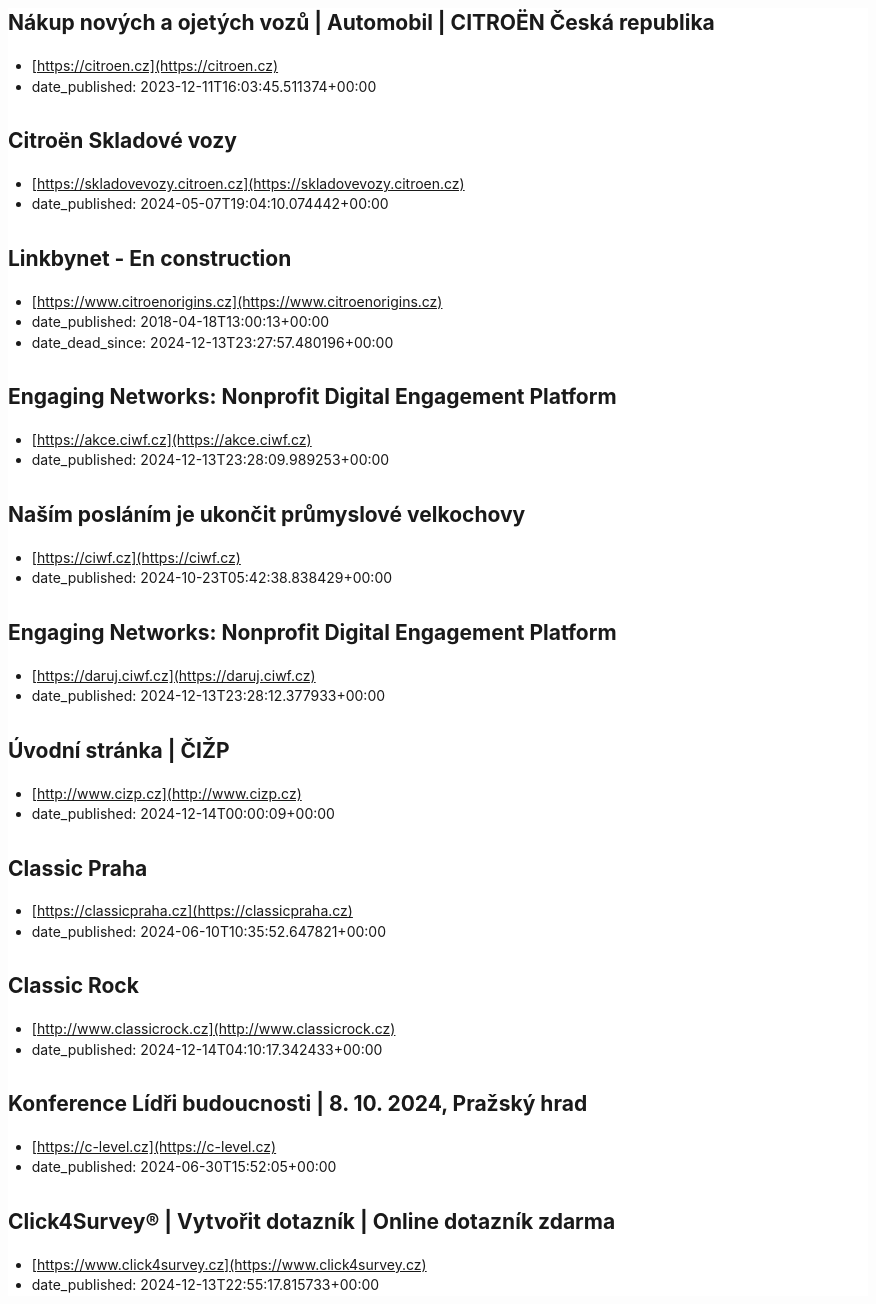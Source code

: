  ## Nákup nových a ojetých vozů | Automobil | CITROËN Česká republika
 - [https://citroen.cz](https://citroen.cz)
 - date_published: 2023-12-11T16:03:45.511374+00:00

 ## Citroën Skladové vozy
 - [https://skladovevozy.citroen.cz](https://skladovevozy.citroen.cz)
 - date_published: 2024-05-07T19:04:10.074442+00:00

 ## Linkbynet - En construction
 - [https://www.citroenorigins.cz](https://www.citroenorigins.cz)
 - date_published: 2018-04-18T13:00:13+00:00
 - date_dead_since: 2024-12-13T23:27:57.480196+00:00

 ## Engaging Networks: Nonprofit Digital Engagement Platform
 - [https://akce.ciwf.cz](https://akce.ciwf.cz)
 - date_published: 2024-12-13T23:28:09.989253+00:00

 ## Naším posláním je ukončit průmyslové velkochovy
 - [https://ciwf.cz](https://ciwf.cz)
 - date_published: 2024-10-23T05:42:38.838429+00:00

 ## Engaging Networks: Nonprofit Digital Engagement Platform
 - [https://daruj.ciwf.cz](https://daruj.ciwf.cz)
 - date_published: 2024-12-13T23:28:12.377933+00:00

 ## Úvodní stránka | ČIŽP
 - [http://www.cizp.cz](http://www.cizp.cz)
 - date_published: 2024-12-14T00:00:09+00:00

 ## Classic Praha
 - [https://classicpraha.cz](https://classicpraha.cz)
 - date_published: 2024-06-10T10:35:52.647821+00:00

 ## Classic Rock
 - [http://www.classicrock.cz](http://www.classicrock.cz)
 - date_published: 2024-12-14T04:10:17.342433+00:00

 ## Konference Lídři budoucnosti | 8. 10. 2024, Pražský hrad
 - [https://c-level.cz](https://c-level.cz)
 - date_published: 2024-06-30T15:52:05+00:00

 ## Click4Survey® | Vytvořit dotazník | Online dotazník zdarma
 - [https://www.click4survey.cz](https://www.click4survey.cz)
 - date_published: 2024-12-13T22:55:17.815733+00:00
